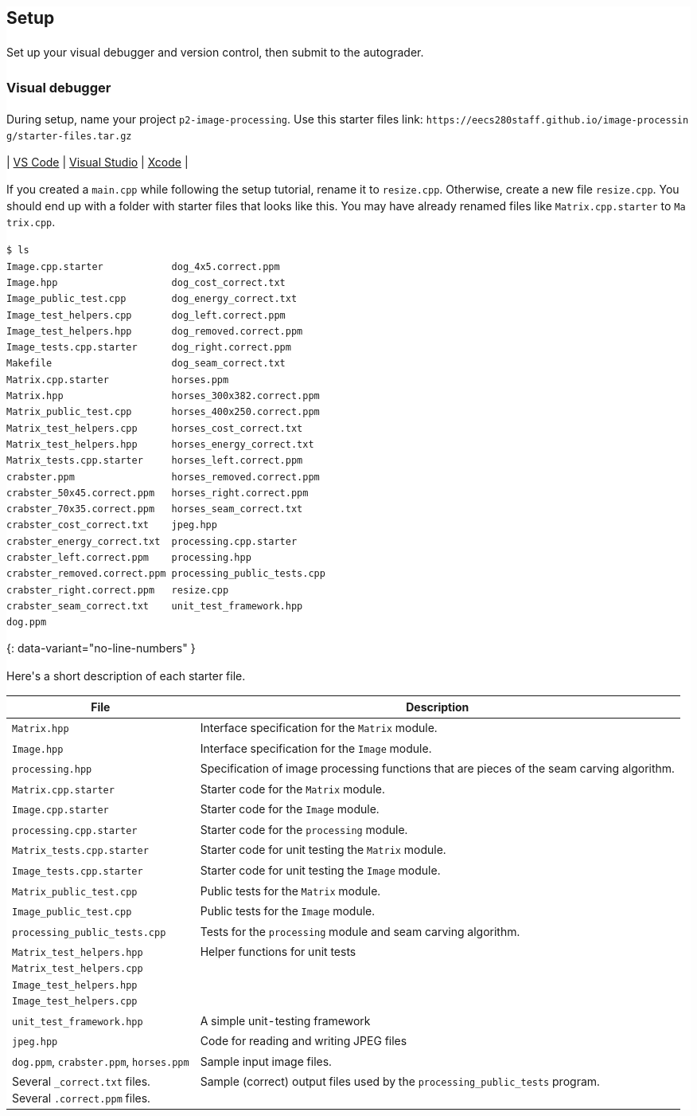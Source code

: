 ## Setup

Set up your visual debugger and version control, then submit to the autograder.

### Visual debugger
During setup, name your project `p2-image-processing`. Use this starter files link: `https://eecs280staff.github.io/image-processing/starter-files.tar.gz`

| [VS Code](https://eecs280staff.github.io/tutorials/setup_vscode.html) | [Visual Studio](https://eecs280staff.github.io/tutorials/setup_visualstudio.html) | [Xcode](https://eecs280staff.github.io/tutorials/setup_xcode.html) |

If you created a `main.cpp` while following the setup tutorial, rename it to `resize.cpp`. Otherwise, create a new file `resize.cpp`.  You should end up with a folder with starter files that looks like this.  You may have already renamed files like `Matrix.cpp.starter` to `Matrix.cpp`.
```console
$ ls
Image.cpp.starter            dog_4x5.correct.ppm
Image.hpp                    dog_cost_correct.txt
Image_public_test.cpp        dog_energy_correct.txt
Image_test_helpers.cpp       dog_left.correct.ppm
Image_test_helpers.hpp       dog_removed.correct.ppm
Image_tests.cpp.starter      dog_right.correct.ppm
Makefile                     dog_seam_correct.txt
Matrix.cpp.starter           horses.ppm
Matrix.hpp                   horses_300x382.correct.ppm
Matrix_public_test.cpp       horses_400x250.correct.ppm
Matrix_test_helpers.cpp      horses_cost_correct.txt
Matrix_test_helpers.hpp      horses_energy_correct.txt
Matrix_tests.cpp.starter     horses_left.correct.ppm
crabster.ppm                 horses_removed.correct.ppm
crabster_50x45.correct.ppm   horses_right.correct.ppm
crabster_70x35.correct.ppm   horses_seam_correct.txt
crabster_cost_correct.txt    jpeg.hpp
crabster_energy_correct.txt  processing.cpp.starter
crabster_left.correct.ppm    processing.hpp
crabster_removed.correct.ppm processing_public_tests.cpp
crabster_right.correct.ppm   resize.cpp
crabster_seam_correct.txt    unit_test_framework.hpp
dog.ppm
```
{: data-variant="no-line-numbers" }

Here's a short description of each starter file.

File | Description
------- | -----------
`Matrix.hpp` | Interface specification for the `Matrix` module.
`Image.hpp`  | Interface specification for the `Image` module.
`processing.hpp` | Specification of image processing functions that are pieces of the seam carving algorithm.
`Matrix.cpp.starter` | Starter code for the `Matrix` module.
`Image.cpp.starter` | Starter code for the `Image` module.
`processing.cpp.starter` | Starter code for the `processing` module.
`Matrix_tests.cpp.starter` | Starter code for unit testing the `Matrix` module.
`Image_tests.cpp.starter` | Starter code for unit testing the `Image` module.
`Matrix_public_test.cpp` | Public tests for the `Matrix` module.
`Image_public_test.cpp` | Public tests for the `Image` module.
`processing_public_tests.cpp` | Tests for the `processing` module and seam carving algorithm.
`Matrix_test_helpers.hpp` <br>`Matrix_test_helpers.cpp` <br>`Image_test_helpers.hpp` <br>`Image_test_helpers.cpp` | Helper functions for unit tests
`unit_test_framework.hpp` | A simple unit-testing framework
`jpeg.hpp` | Code for reading and writing JPEG files
`dog.ppm`, `crabster.ppm`, `horses.ppm` | Sample input image files.
Several `_correct.txt` files. <br>Several `.correct.ppm` files. | Sample (correct) output files used by the `processing_public_tests` program.